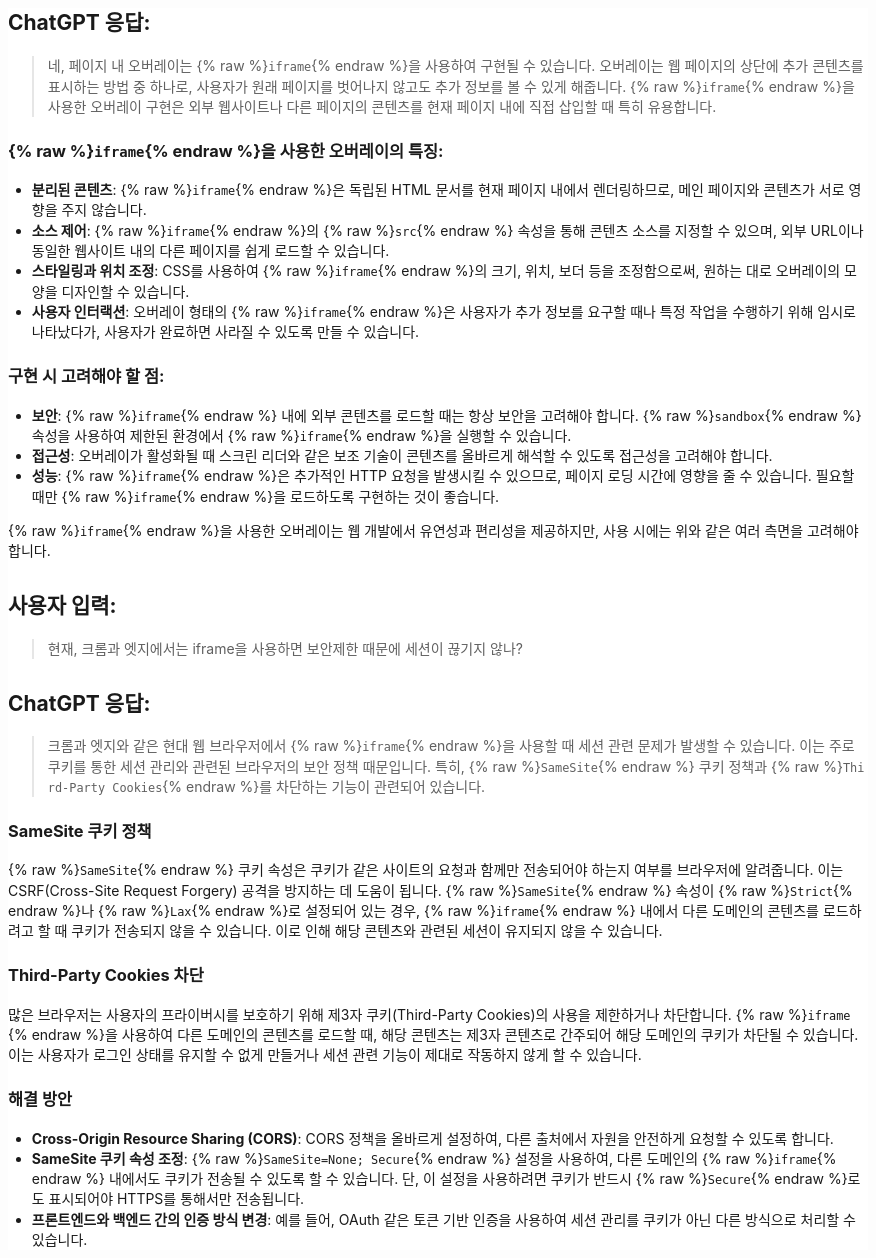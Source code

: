 ## ChatGPT 응답:
> 네, 페이지 내 오버레이는 {% raw %}`iframe`{% endraw %}을 사용하여 구현될 수 있습니다. 오버레이는 웹 페이지의 상단에 추가 콘텐츠를 표시하는 방법 중 하나로, 사용자가 원래 페이지를 벗어나지 않고도 추가 정보를 볼 수 있게 해줍니다. {% raw %}`iframe`{% endraw %}을 사용한 오버레이 구현은 외부 웹사이트나 다른 페이지의 콘텐츠를 현재 페이지 내에 직접 삽입할 때 특히 유용합니다.

### {% raw %}`iframe`{% endraw %}을 사용한 오버레이의 특징:

- **분리된 콘텐츠**: {% raw %}`iframe`{% endraw %}은 독립된 HTML 문서를 현재 페이지 내에서 렌더링하므로, 메인 페이지와 콘텐츠가 서로 영향을 주지 않습니다.
- **소스 제어**: {% raw %}`iframe`{% endraw %}의 {% raw %}`src`{% endraw %} 속성을 통해 콘텐츠 소스를 지정할 수 있으며, 외부 URL이나 동일한 웹사이트 내의 다른 페이지를 쉽게 로드할 수 있습니다.
- **스타일링과 위치 조정**: CSS를 사용하여 {% raw %}`iframe`{% endraw %}의 크기, 위치, 보더 등을 조정함으로써, 원하는 대로 오버레이의 모양을 디자인할 수 있습니다.
- **사용자 인터랙션**: 오버레이 형태의 {% raw %}`iframe`{% endraw %}은 사용자가 추가 정보를 요구할 때나 특정 작업을 수행하기 위해 임시로 나타났다가, 사용자가 완료하면 사라질 수 있도록 만들 수 있습니다.

### 구현 시 고려해야 할 점:

- **보안**: {% raw %}`iframe`{% endraw %} 내에 외부 콘텐츠를 로드할 때는 항상 보안을 고려해야 합니다. {% raw %}`sandbox`{% endraw %} 속성을 사용하여 제한된 환경에서 {% raw %}`iframe`{% endraw %}을 실행할 수 있습니다.
- **접근성**: 오버레이가 활성화될 때 스크린 리더와 같은 보조 기술이 콘텐츠를 올바르게 해석할 수 있도록 접근성을 고려해야 합니다.
- **성능**: {% raw %}`iframe`{% endraw %}은 추가적인 HTTP 요청을 발생시킬 수 있으므로, 페이지 로딩 시간에 영향을 줄 수 있습니다. 필요할 때만 {% raw %}`iframe`{% endraw %}을 로드하도록 구현하는 것이 좋습니다.

{% raw %}`iframe`{% endraw %}을 사용한 오버레이는 웹 개발에서 유연성과 편리성을 제공하지만, 사용 시에는 위와 같은 여러 측면을 고려해야 합니다.

## 사용자 입력:
> 현재, 크롬과 엣지에서는 iframe을 사용하면 보안제한 때문에 세션이 끊기지 않나?

## ChatGPT 응답:
> 크롬과 엣지와 같은 현대 웹 브라우저에서 {% raw %}`iframe`{% endraw %}을 사용할 때 세션 관련 문제가 발생할 수 있습니다. 이는 주로 쿠키를 통한 세션 관리와 관련된 브라우저의 보안 정책 때문입니다. 특히, {% raw %}`SameSite`{% endraw %} 쿠키 정책과 {% raw %}`Third-Party Cookies`{% endraw %}를 차단하는 기능이 관련되어 있습니다.

### SameSite 쿠키 정책

{% raw %}`SameSite`{% endraw %} 쿠키 속성은 쿠키가 같은 사이트의 요청과 함께만 전송되어야 하는지 여부를 브라우저에 알려줍니다. 이는 CSRF(Cross-Site Request Forgery) 공격을 방지하는 데 도움이 됩니다. {% raw %}`SameSite`{% endraw %} 속성이 {% raw %}`Strict`{% endraw %}나 {% raw %}`Lax`{% endraw %}로 설정되어 있는 경우, {% raw %}`iframe`{% endraw %} 내에서 다른 도메인의 콘텐츠를 로드하려고 할 때 쿠키가 전송되지 않을 수 있습니다. 이로 인해 해당 콘텐츠와 관련된 세션이 유지되지 않을 수 있습니다.

### Third-Party Cookies 차단

많은 브라우저는 사용자의 프라이버시를 보호하기 위해 제3자 쿠키(Third-Party Cookies)의 사용을 제한하거나 차단합니다. {% raw %}`iframe`{% endraw %}을 사용하여 다른 도메인의 콘텐츠를 로드할 때, 해당 콘텐츠는 제3자 콘텐츠로 간주되어 해당 도메인의 쿠키가 차단될 수 있습니다. 이는 사용자가 로그인 상태를 유지할 수 없게 만들거나 세션 관련 기능이 제대로 작동하지 않게 할 수 있습니다.

### 해결 방안

- **Cross-Origin Resource Sharing (CORS)**: CORS 정책을 올바르게 설정하여, 다른 출처에서 자원을 안전하게 요청할 수 있도록 합니다.
- **SameSite 쿠키 속성 조정**: {% raw %}`SameSite=None; Secure`{% endraw %} 설정을 사용하여, 다른 도메인의 {% raw %}`iframe`{% endraw %} 내에서도 쿠키가 전송될 수 있도록 할 수 있습니다. 단, 이 설정을 사용하려면 쿠키가 반드시 {% raw %}`Secure`{% endraw %}로도 표시되어야 HTTPS를 통해서만 전송됩니다.
- **프론트엔드와 백엔드 간의 인증 방식 변경**: 예를 들어, OAuth 같은 토큰 기반 인증을 사용하여 세션 관리를 쿠키가 아닌 다른 방식으로 처리할 수 있습니다.
